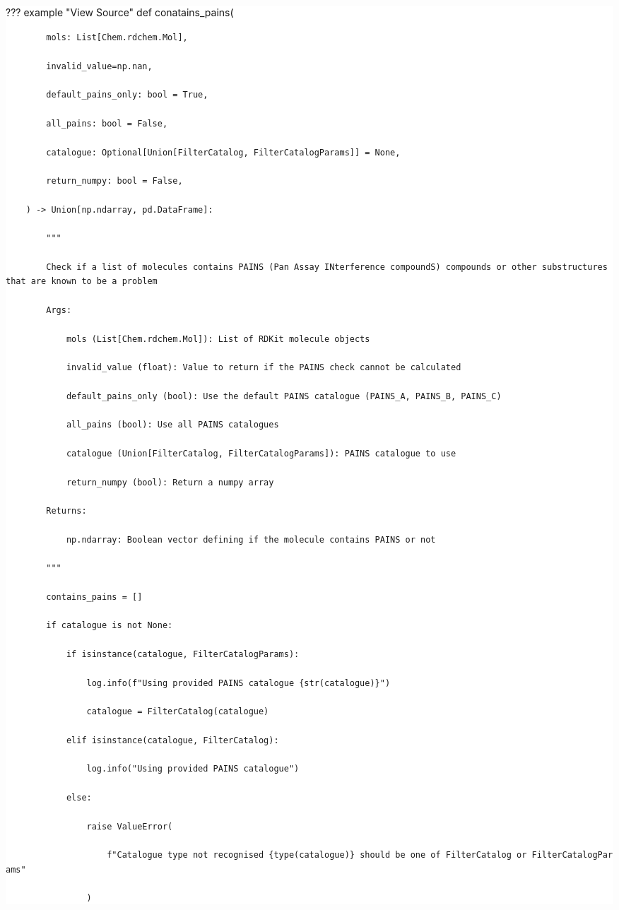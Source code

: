 ??? example "View Source"
        def conatains_pains(

            mols: List[Chem.rdchem.Mol],

            invalid_value=np.nan,

            default_pains_only: bool = True,

            all_pains: bool = False,

            catalogue: Optional[Union[FilterCatalog, FilterCatalogParams]] = None,

            return_numpy: bool = False,

        ) -> Union[np.ndarray, pd.DataFrame]:

            """

            Check if a list of molecules contains PAINS (Pan Assay INterference compoundS) compounds or other substructures that are known to be a problem

            Args:

                mols (List[Chem.rdchem.Mol]): List of RDKit molecule objects

                invalid_value (float): Value to return if the PAINS check cannot be calculated

                default_pains_only (bool): Use the default PAINS catalogue (PAINS_A, PAINS_B, PAINS_C)

                all_pains (bool): Use all PAINS catalogues

                catalogue (Union[FilterCatalog, FilterCatalogParams]): PAINS catalogue to use

                return_numpy (bool): Return a numpy array

            Returns:

                np.ndarray: Boolean vector defining if the molecule contains PAINS or not

            """

            contains_pains = []

            if catalogue is not None:

                if isinstance(catalogue, FilterCatalogParams):

                    log.info(f"Using provided PAINS catalogue {str(catalogue)}")

                    catalogue = FilterCatalog(catalogue)

                elif isinstance(catalogue, FilterCatalog):

                    log.info("Using provided PAINS catalogue")

                else:

                    raise ValueError(

                        f"Catalogue type not recognised {type(catalogue)} should be one of FilterCatalog or FilterCatalogParams"

                    )
